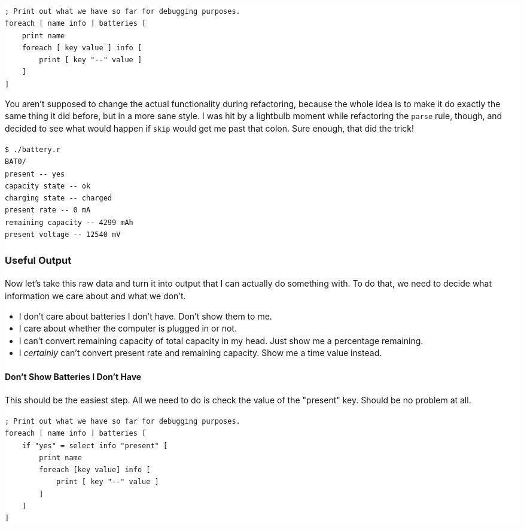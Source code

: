```
; Print out what we have so far for debugging purposes.
foreach [ name info ] batteries [
    print name
    foreach [ key value ] info [
        print [ key "--" value ]
    ]
]
```

You aren’t supposed to change the actual functionality during refactoring, because the whole idea is to make it do exactly the same thing it did before, but in a more sane style. I was hit by a lightbulb moment while refactoring the `parse` rule, though, and decided to see what would happen if `skip` would get me past that colon. Sure enough, that did the trick!

    $ ./battery.r
    BAT0/
    present -- yes
    capacity state -- ok
    charging state -- charged
    present rate -- 0 mA
    remaining capacity -- 4299 mAh
    present voltage -- 12540 mV

### Useful Output

Now let’s take this raw data and turn it into output that I can actually do something with.
To do that, we need to decide what information we care about and what we don’t.

* I don’t care about batteries I don’t have.
  Don’t show them to me.
* I care about whether the computer is plugged in or not.
* I can’t convert remaining capacity of total capacity in my head.
  Just show me a percentage remaining.
* I *certainly* can’t convert present rate and remaining capacity.
  Show me a time value instead.

#### Don’t Show Batteries I Don’t Have

This should be the easiest step.
All we need to do is check the value of the "present" key.
Should be no problem at all.

```
; Print out what we have so far for debugging purposes.
foreach [ name info ] batteries [
    if "yes" = select info "present" [
        print name
        foreach [key value] info [
            print [ key "--" value ]
        ]
    ]
]
```


[KDE]: https://kde.org
[Ubuntu]: https://ubuntu.com
[Perl]: /tag/perl